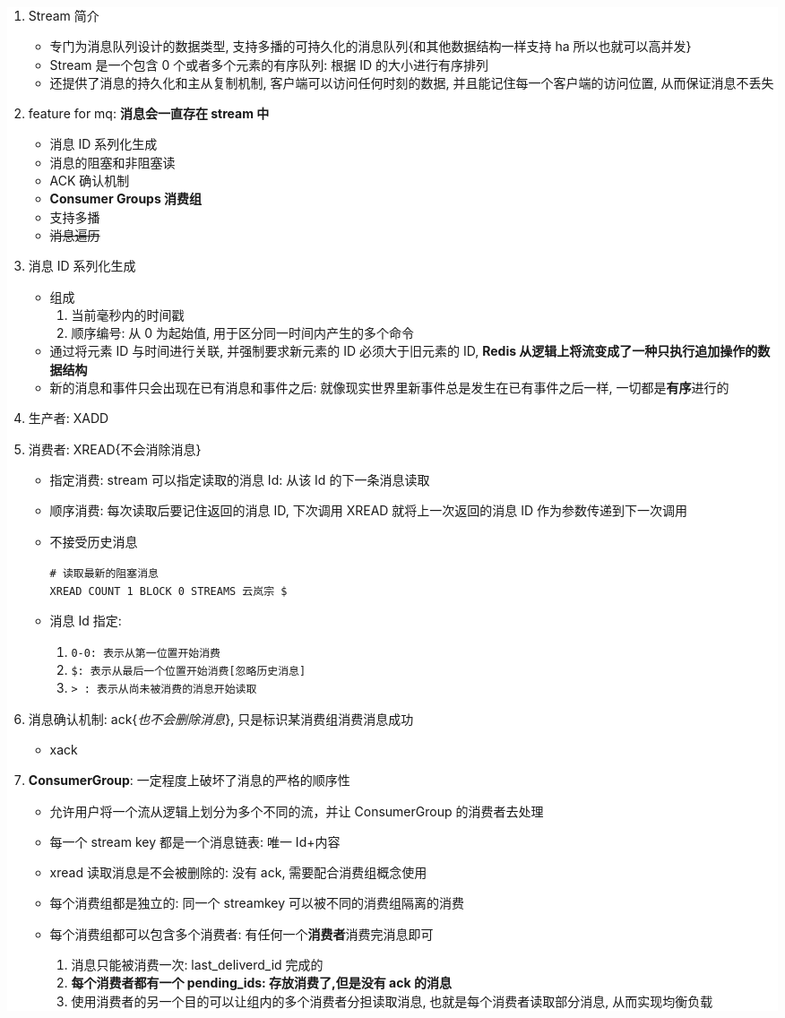 1. Stream 简介

   - 专门为消息队列设计的数据类型, 支持多播的可持久化的消息队列{和其他数据结构一样支持 ha 所以也就可以高并发}
   - Stream 是一个包含 0 个或者多个元素的有序队列: 根据 ID 的大小进行有序排列
   - 还提供了消息的持久化和主从复制机制, 客户端可以访问任何时刻的数据, 并且能记住每一个客户端的访问位置, 从而保证消息不丢失

2. feature for mq: **消息会一直存在 stream 中**

   - 消息 ID 系列化生成
   - 消息的阻塞和非阻塞读
   - ACK 确认机制
   - **Consumer Groups 消费组**
   - 支持多播
   - ~~消息遍历~~

3. 消息 ID 系列化生成

   - 组成
     1. 当前毫秒内的时间戳
     2. 顺序编号: 从 0 为起始值, 用于区分同一时间内产生的多个命令
   - 通过将元素 ID 与时间进行关联, 并强制要求新元素的 ID 必须大于旧元素的 ID, **Redis 从逻辑上将流变成了一种只执行追加操作的数据结构**
   - 新的消息和事件只会出现在已有消息和事件之后: 就像现实世界里新事件总是发生在已有事件之后一样, 一切都是**有序**进行的

4. 生产者: XADD
5. 消费者: XREAD{不会消除消息}

   - 指定消费: stream 可以指定读取的消息 Id: 从该 Id 的下一条消息读取
   - 顺序消费: 每次读取后要记住返回的消息 ID, 下次调用 XREAD 就将上一次返回的消息 ID 作为参数传递到下一次调用
   - 不接受历史消息

     ```shell
     # 读取最新的阻塞消息
     XREAD COUNT 1 BLOCK 0 STREAMS 云岚宗 $
     ```

   - 消息 Id 指定:
     1. `0-0: 表示从第一位置开始消费`
     2. `$: 表示从最后一个位置开始消费[忽略历史消息]`
     3. `> : 表示从尚未被消费的消息开始读取`

6. 消息确认机制: ack{_也不会删除消息_}, 只是标识某消费组消费消息成功

   - xack

7. **ConsumerGroup**: 一定程度上破坏了消息的严格的顺序性

   - 允许用户将一个流从逻辑上划分为多个不同的流，并让 ConsumerGroup 的消费者去处理
   - 每一个 stream key 都是一个消息链表: 唯一 Id+内容
   - xread 读取消息是不会被删除的: 没有 ack, 需要配合消费组概念使用
   - 每个消费组都是独立的: 同一个 streamkey 可以被不同的消费组隔离的消费
   - 每个消费组都可以包含多个消费者: 有任何一个**消费者**消费完消息即可

     1. 消息只能被消费一次: last_deliverd_id 完成的
     2. **每个消费者都有一个 pending_ids: 存放消费了,但是没有 ack 的消息**
     3. 使用消费者的另一个目的可以让组内的多个消费者分担读取消息, 也就是每个消费者读取部分消息, 从而实现均衡负载
